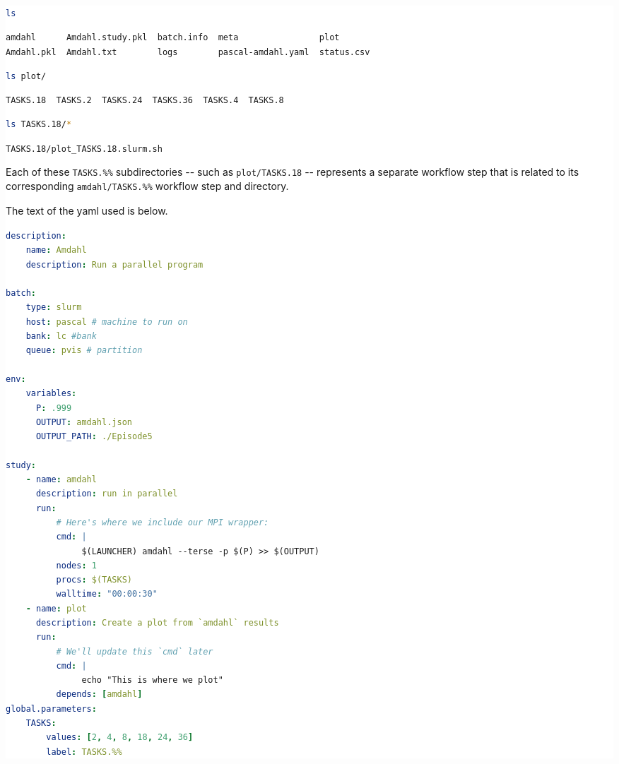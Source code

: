 ```bash
ls
```

```output
amdahl      Amdahl.study.pkl  batch.info  meta                plot
Amdahl.pkl  Amdahl.txt        logs        pascal-amdahl.yaml  status.csv
```

```bash
ls plot/
```

```output
TASKS.18  TASKS.2  TASKS.24  TASKS.36  TASKS.4  TASKS.8
```

```bash
ls TASKS.18/*
```

```output
TASKS.18/plot_TASKS.18.slurm.sh
```

Each of these `TASKS.%%` subdirectories -- such as `plot/TASKS.18` --
represents a separate workflow step that is related to its
corresponding `amdahl/TASKS.%%` workflow step and directory.

The text of the yaml used is below.

```yml
description:
    name: Amdahl
    description: Run a parallel program

batch:
    type: slurm
    host: pascal # machine to run on
    bank: lc #bank
    queue: pvis # partition

env:
    variables:
      P: .999
      OUTPUT: amdahl.json
      OUTPUT_PATH: ./Episode5

study:
    - name: amdahl
      description: run in parallel
      run:
          # Here's where we include our MPI wrapper:
          cmd: |
               $(LAUNCHER) amdahl --terse -p $(P) >> $(OUTPUT)
          nodes: 1
          procs: $(TASKS)
          walltime: "00:00:30"
    - name: plot
      description: Create a plot from `amdahl` results
      run:
          # We'll update this `cmd` later
          cmd: |
               echo "This is where we plot"
          depends: [amdahl]
global.parameters:
    TASKS:
        values: [2, 4, 8, 18, 24, 36]
        label: TASKS.%%
```